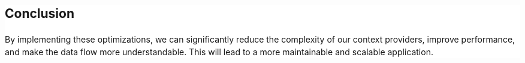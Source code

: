 ```tsx
```

## Conclusion

By implementing these optimizations, we can significantly reduce the complexity of our context providers, improve performance, and make the data flow more understandable. This will lead to a more maintainable and scalable application.
